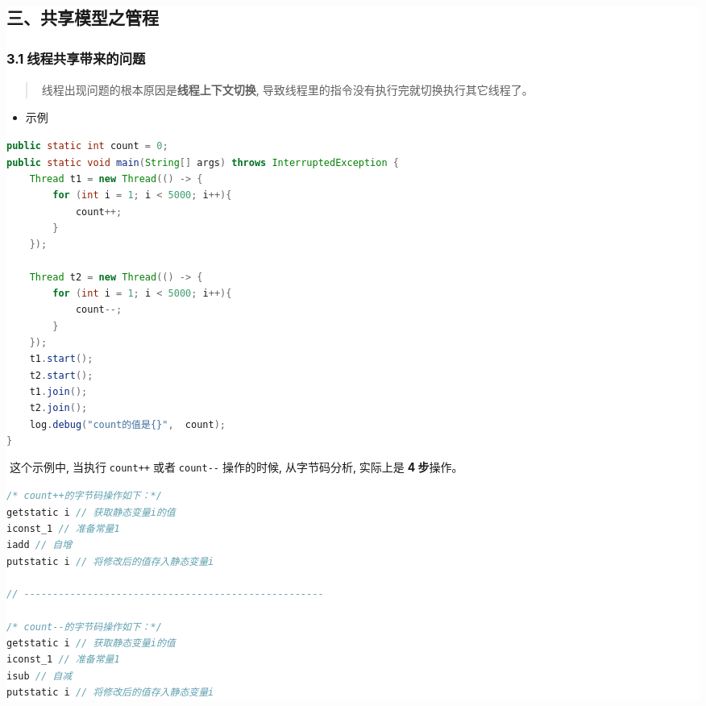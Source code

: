 




## 三、共享模型之管程

### 3.1 线程共享带来的问题

> ​		线程出现问题的根本原因是**线程上下文切换**,  导致线程里的指令没有执行完就切换执行其它线程了。



- 示例

```java
public static int count = 0;
public static void main(String[] args) throws InterruptedException {
    Thread t1 = new Thread(() -> {
        for (int i = 1; i < 5000; i++){
            count++;
        }
    });
    
    Thread t2 = new Thread(() -> {
        for (int i = 1; i < 5000; i++){
            count--;
        }
    });
    t1.start();
    t2.start();
    t1.join();
    t2.join();
    log.debug("count的值是{}",  count);
}
```

​		这个示例中,   当执行 `count++` 或者 `count--` 操作的时候,  从字节码分析,  实际上是 **4 步**操作。

```java
/* count++的字节码操作如下：*/
getstatic i // 获取静态变量i的值
iconst_1 // 准备常量1
iadd // 自增
putstatic i // 将修改后的值存入静态变量i

// ----------------------------------------------------
    
/* count--的字节码操作如下：*/
getstatic i // 获取静态变量i的值
iconst_1 // 准备常量1
isub // 自减
putstatic i // 将修改后的值存入静态变量i
```


